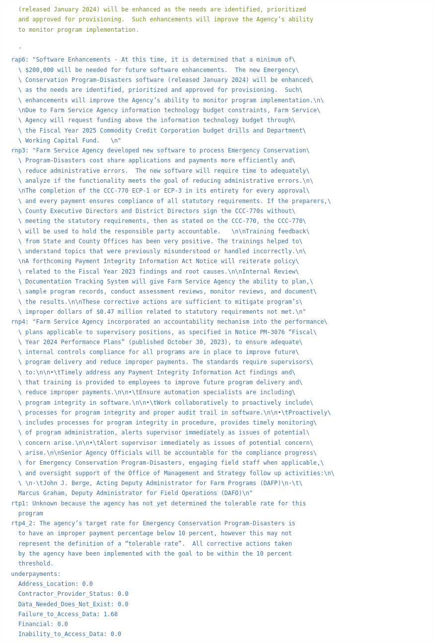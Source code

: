 ```yaml
    (released January 2024) will be enhanced as the needs are identified, prioritized
    and approved for provisioning.  Such enhancements will improve the Agency’s ability
    to monitor program implementation.

    '
  rap6: "Software Enhancements - At this time, it is determined that a minimum of\
    \ $200,000 will be needed for future software enhancements.  The new Emergency\
    \ Conservation Program-Disasters software (released January 2024) will be enhanced\
    \ as the needs are identified, prioritized and approved for provisioning.  Such\
    \ enhancements will improve the Agency’s ability to monitor program implementation.\n\
    \nDue to Farm Service Agency information technology budget constraints, Farm Service\
    \ Agency will request funding above the information technology budget through\
    \ the Fiscal Year 2025 Commodity Credit Corporation budget drills and Department\
    \ Working Capital Fund.   \n"
  rnp3: "Farm Service Agency developed new software to process Emergency Conservation\
    \ Program-Disasters cost share applications and payments more efficiently and\
    \ reduce administrative errors.  The new software will require time to adequately\
    \ analyze if the functionality meets the goal of reducing administrative errors.\n\
    \nThe completion of the CCC-770 ECP-1 or ECP-3 in its entirety for every approval\
    \ and every payment ensures compliance of all statutory requirements. If the preparers,\
    \ County Executive Directors and District Directors sign the CCC-770s without\
    \ meeting the statutory requirements, then as stated on the CCC-770, the CCC-770\
    \ will be used to hold the responsible party accountable.   \n\nTraining feedback\
    \ from State and County Offices has been very positive. The trainings helped to\
    \ understand topics that were previously misunderstood or handled incorrectly.\n\
    \nA forthcoming Payment Integrity Information Act Notice will reiterate policy\
    \ related to the Fiscal Year 2023 findings and root causes.\n\nInternal Review\
    \ Documentation Tracking System will give Farm Service Agency the ability to plan,\
    \ sample program records, conduct assessment reviews, monitor reviews, and document\
    \ the results.\n\nThese corrective actions are sufficient to mitigate program’s\
    \ improper dollars of $0.47 million related to statutory requirements not met.\n"
  rnp4: "Farm Service Agency incorporated an accountability mechanism into the performance\
    \ plans applicable to supervisory positions, as specified in Notice PM-3076 “Fiscal\
    \ Year 2024 Performance Plans” (published October 30, 2023), to ensure adequate\
    \ internal controls compliance for all programs are in place to improve future\
    \ program delivery and reduce improper payments. The standards require supervisors\
    \ to:\n\n•\tTimely address any Payment Integrity Information Act findings and\
    \ that training is provided to employees to improve future program delivery and\
    \ reduce improper payments.\n\n•\tEnsure automation specialists are including\
    \ program integrity in software.\n\n•\tWork collaboratively to proactively include\
    \ processes for program integrity and proper audit trail in software.\n\n•\tProactively\
    \ includes processes for program integrity in procedure, provides timely monitoring\
    \ of program administration, alerts supervisor immediately as issues of potential\
    \ concern arise.\n\n•\tAlert supervisor immediately as issues of potential concern\
    \ arise.\n\nSenior Agency Officials will be accountable for the compliance progress\
    \ for Emergency Conservation Program-Disasters, engaging field staff when applicable,\
    \ and oversight support of the Office of Management and Strategy follow up activities:\n\
    \ \n·\tJohn J. Berge, Acting Deputy Administrator for Farm Programs (DAFP)\n·\t\
    Marcus Graham, Deputy Administrator for Field Operations (DAFO)\n"
  rtp1: Unknown because the agency has not yet determined the tolerable rate for this
    program
  rtp4_2: The agency’s target rate for Emergency Conservation Program-Disasters is
    to have an improper payment percentage below 10 percent, however this may not
    represent the definition of a “tolerable rate”.  All corrective actions taken
    by the agency have been implemented with the goal to be within the 10 percent
    threshold.
  underpayments:
    Address_Location: 0.0
    Contractor_Provider_Status: 0.0
    Data_Needed_Does_Not_Exist: 0.0
    Failure_to_Access_Data: 1.68
    Financial: 0.0
    Inability_to_Access_Data: 0.0
```